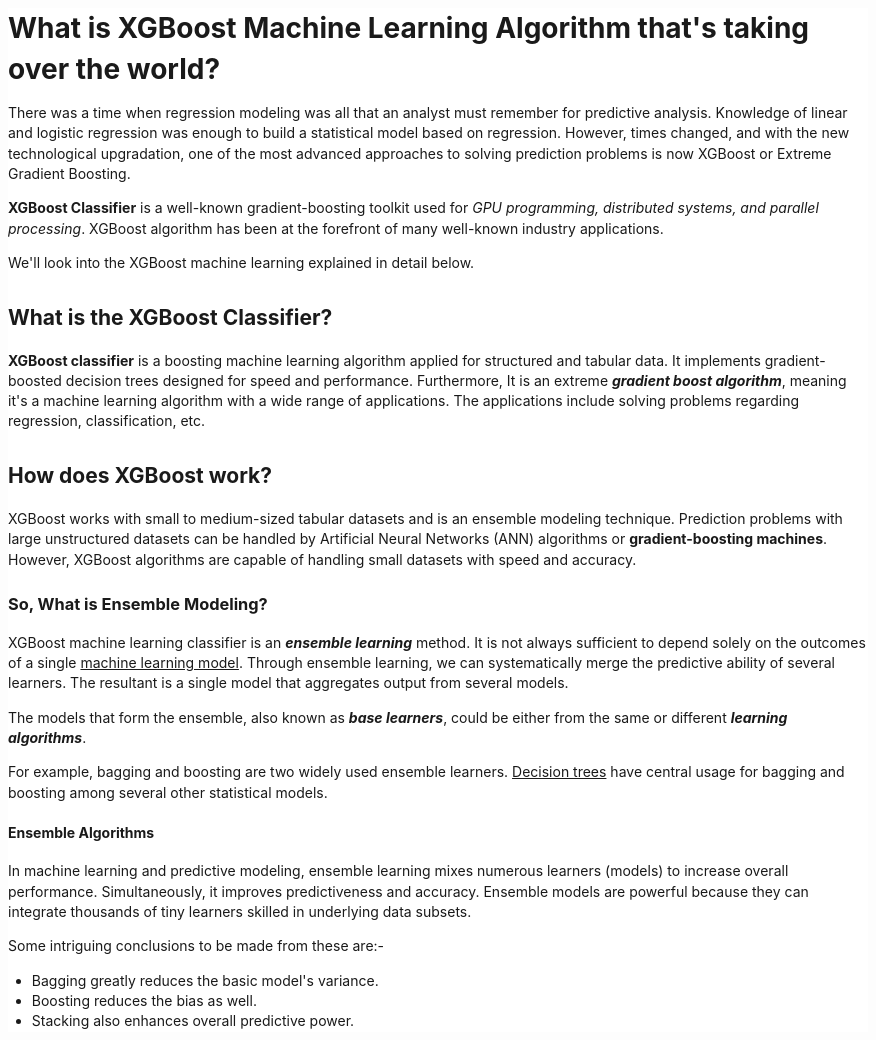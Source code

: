 
<span style=" font-weight:bold; font-size:28px"> What is XGBoost Machine Learning Algorithm that's taking over the world?</span>

There was a time when regression modeling was all that an analyst must remember for predictive analysis. Knowledge of linear and logistic regression was enough to build a statistical model based on regression. However, times changed, and with the new technological upgradation, one of the most advanced approaches to solving prediction problems is now XGBoost or Extreme Gradient Boosting.

**XGBoost Classifier** is a well-known gradient-boosting toolkit used for _GPU programming, distributed systems, and parallel processing_. XGBoost algorithm has been at the forefront of many well-known industry applications.

We'll look into the XGBoost machine learning explained in detail below.

## What is the XGBoost Classifier?

**XGBoost classifier** is a boosting machine learning algorithm applied for structured and tabular data. It implements gradient-boosted decision trees designed for speed and performance. Furthermore, It is an extreme _**gradient boost algorithm**_, meaning it's a machine learning algorithm with a wide range of applications. The applications include solving problems regarding regression, classification, etc.

## How does XGBoost work?

XGBoost works with small to medium-sized tabular datasets and is an ensemble modeling technique. Prediction problems with large unstructured datasets can be handled by Artificial Neural Networks (ANN) algorithms or **gradient-boosting machines**. However, XGBoost algorithms are capable of handling small datasets with speed and accuracy.

### So, What is Ensemble Modeling?

XGBoost machine learning classifier is an _**ensemble learning**_ method. It is not always sufficient to depend solely on the outcomes of a single <a href="https://blog.learnbay.co/octoml-the-coolest-platform-for-faster-machine-learning-model-deployment" target="_blank">machine learning model</a>. Through ensemble learning, we can systematically merge the predictive ability of several learners. The resultant is a single model that aggregates output from several models.

The models that form the ensemble, also known as _**base learners**_, could be either from the same or different _**learning algorithms**_.

For example, bagging and boosting are two widely used ensemble learners. <a href="https://blog.learnbay.co/everything-about-decision-tree-from-scratch" target="_blank">Decision trees</a> have central usage for bagging and boosting among several other statistical models.

#### Ensemble Algorithms

In machine learning and predictive modeling, ensemble learning mixes numerous learners (models) to increase overall performance. Simultaneously, it improves predictiveness and accuracy. Ensemble models are powerful because they can integrate thousands of tiny learners skilled in underlying data subsets.

Some intriguing conclusions to be made from these are:-

- Bagging greatly reduces the basic model's variance.
- Boosting reduces the bias as well.
- Stacking also enhances overall predictive power.
